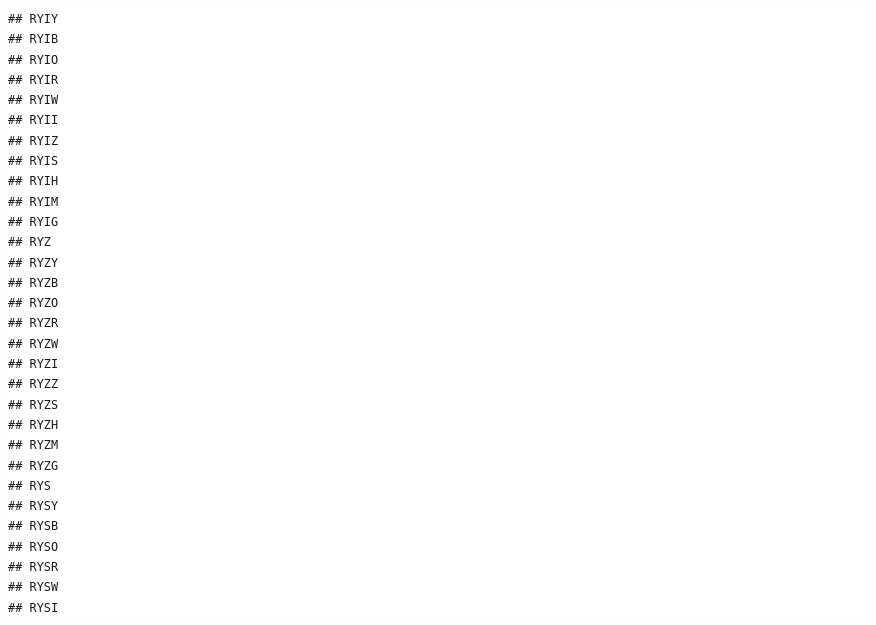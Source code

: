     ## RYIY
    ## RYIB
    ## RYIO
    ## RYIR
    ## RYIW
    ## RYII
    ## RYIZ
    ## RYIS
    ## RYIH
    ## RYIM
    ## RYIG
    ## RYZ
    ## RYZY
    ## RYZB
    ## RYZO
    ## RYZR
    ## RYZW
    ## RYZI
    ## RYZZ
    ## RYZS
    ## RYZH
    ## RYZM
    ## RYZG
    ## RYS
    ## RYSY
    ## RYSB
    ## RYSO
    ## RYSR
    ## RYSW
    ## RYSI